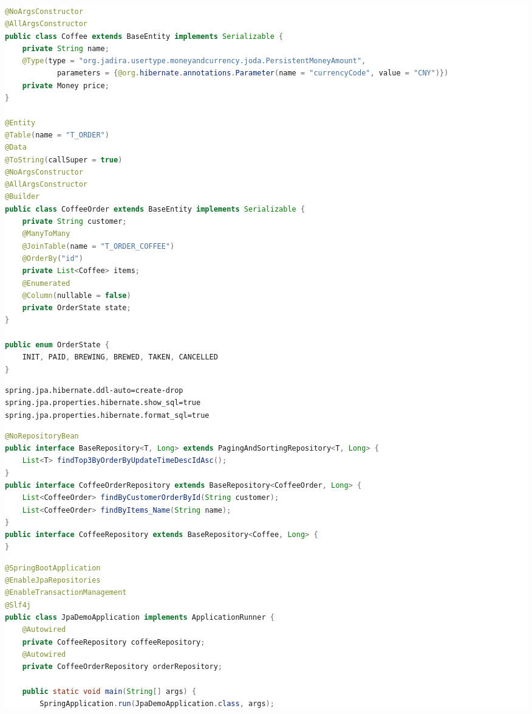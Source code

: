 ```java
@NoArgsConstructor
@AllArgsConstructor
public class Coffee extends BaseEntity implements Serializable {
    private String name;
    @Type(type = "org.jadira.usertype.moneyandcurrency.joda.PersistentMoneyAmount",
            parameters = {@org.hibernate.annotations.Parameter(name = "currencyCode", value = "CNY")})
    private Money price;
}

@Entity
@Table(name = "T_ORDER")
@Data
@ToString(callSuper = true)
@NoArgsConstructor
@AllArgsConstructor
@Builder
public class CoffeeOrder extends BaseEntity implements Serializable {
    private String customer;
    @ManyToMany
    @JoinTable(name = "T_ORDER_COFFEE")
    @OrderBy("id")
    private List<Coffee> items;
    @Enumerated
    @Column(nullable = false)
    private OrderState state;
}

public enum OrderState {
    INIT, PAID, BREWING, BREWED, TAKEN, CANCELLED
}
```

```properties
spring.jpa.hibernate.ddl-auto=create-drop
spring.jpa.properties.hibernate.show_sql=true
spring.jpa.properties.hibernate.format_sql=true
```

```java
@NoRepositoryBean
public interface BaseRepository<T, Long> extends PagingAndSortingRepository<T, Long> {
    List<T> findTop3ByOrderByUpdateTimeDescIdAsc();
}
public interface CoffeeOrderRepository extends BaseRepository<CoffeeOrder, Long> {
    List<CoffeeOrder> findByCustomerOrderById(String customer);
    List<CoffeeOrder> findByItems_Name(String name);
}
public interface CoffeeRepository extends BaseRepository<Coffee, Long> {
}
```

```java
@SpringBootApplication
@EnableJpaRepositories
@EnableTransactionManagement
@Slf4j
public class JpaDemoApplication implements ApplicationRunner {
	@Autowired
	private CoffeeRepository coffeeRepository;
	@Autowired
	private CoffeeOrderRepository orderRepository;

	public static void main(String[] args) {
		SpringApplication.run(JpaDemoApplication.class, args);
```